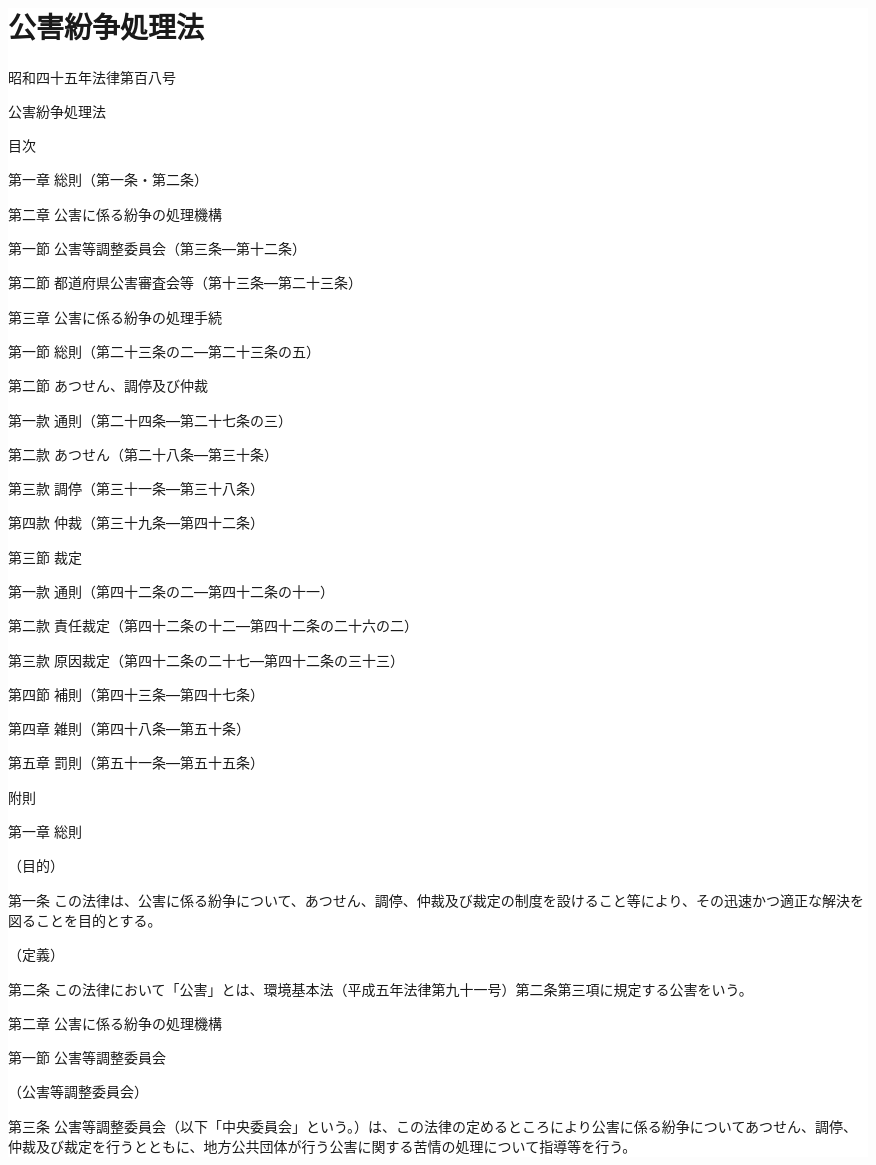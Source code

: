 # 公害紛争処理法

昭和四十五年法律第百八号

公害紛争処理法

目次

第一章 総則（第一条・第二条）

第二章 公害に係る紛争の処理機構

第一節 公害等調整委員会（第三条―第十二条）

第二節 都道府県公害審査会等（第十三条―第二十三条）

第三章 公害に係る紛争の処理手続

第一節 総則（第二十三条の二―第二十三条の五）

第二節 あつせん、調停及び仲裁

第一款 通則（第二十四条―第二十七条の三）

第二款 あつせん（第二十八条―第三十条）

第三款 調停（第三十一条―第三十八条）

第四款 仲裁（第三十九条―第四十二条）

第三節 裁定

第一款 通則（第四十二条の二―第四十二条の十一）

第二款 責任裁定（第四十二条の十二―第四十二条の二十六の二）

第三款 原因裁定（第四十二条の二十七―第四十二条の三十三）

第四節 補則（第四十三条―第四十七条）

第四章 雑則（第四十八条―第五十条）

第五章 罰則（第五十一条―第五十五条）

附則

第一章 総則

（目的）

第一条 この法律は、公害に係る紛争について、あつせん、調停、仲裁及び裁定の制度を設けること等により、その迅速かつ適正な解決を図ることを目的とする。

（定義）

第二条 この法律において「公害」とは、環境基本法（平成五年法律第九十一号）第二条第三項に規定する公害をいう。

第二章 公害に係る紛争の処理機構

第一節 公害等調整委員会

（公害等調整委員会）

第三条 公害等調整委員会（以下「中央委員会」という。）は、この法律の定めるところにより公害に係る紛争についてあつせん、調停、仲裁及び裁定を行うとともに、地方公共団体が行う公害に関する苦情の処理について指導等を行う。
